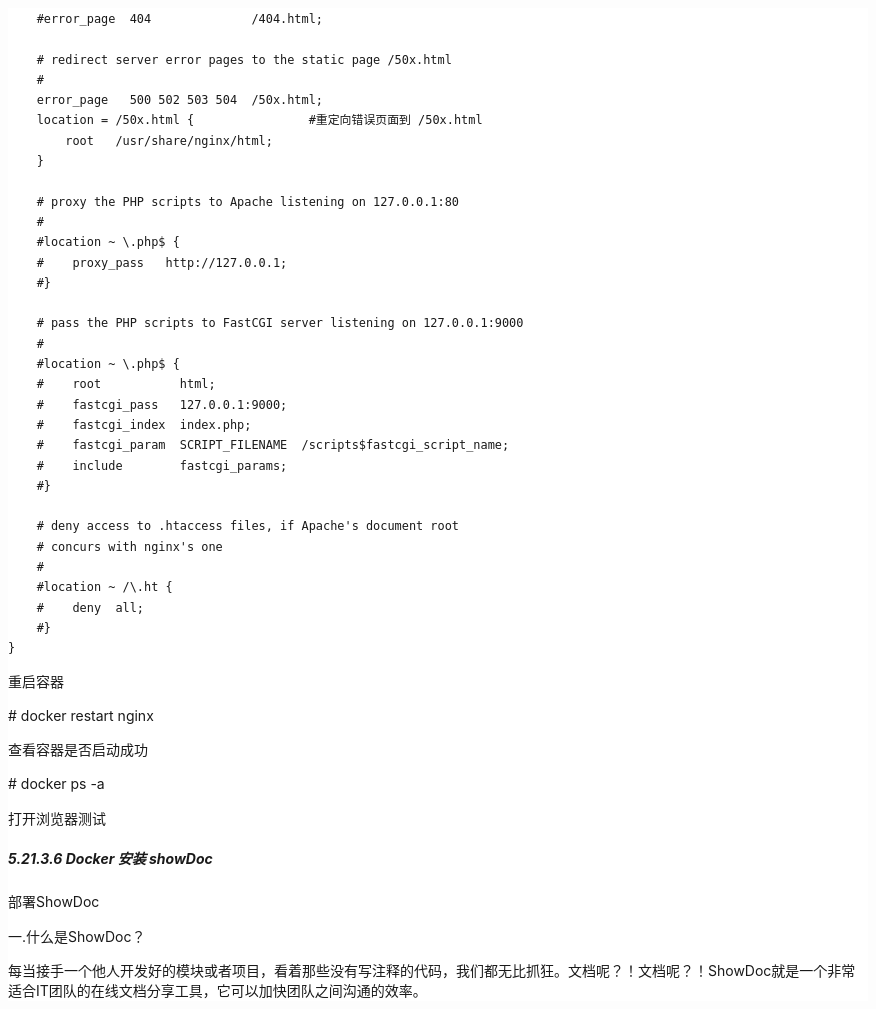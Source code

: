 ~~~
    #error_page  404              /404.html;

    # redirect server error pages to the static page /50x.html
    #
    error_page   500 502 503 504  /50x.html;
    location = /50x.html {                #重定向错误页面到 /50x.html
        root   /usr/share/nginx/html;
    }

    # proxy the PHP scripts to Apache listening on 127.0.0.1:80
    #
    #location ~ \.php$ {
    #    proxy_pass   http://127.0.0.1;
    #}

    # pass the PHP scripts to FastCGI server listening on 127.0.0.1:9000
    #
    #location ~ \.php$ {
    #    root           html;
    #    fastcgi_pass   127.0.0.1:9000;
    #    fastcgi_index  index.php;
    #    fastcgi_param  SCRIPT_FILENAME  /scripts$fastcgi_script_name;
    #    include        fastcgi_params;
    #}

    # deny access to .htaccess files, if Apache's document root
    # concurs with nginx's one
    #
    #location ~ /\.ht {
    #    deny  all;
    #}
}
~~~

 重启容器

\# docker restart nginx

查看容器是否启动成功 

\# docker ps -a

打开浏览器测试



##### 5.21.3.6 Docker 安装 showDoc

部署ShowDoc


一.什么是ShowDoc？


每当接手一个他人开发好的模块或者项目，看着那些没有写注释的代码，我们都无比抓狂。文档呢？！文档呢？！ShowDoc就是一个非常适合IT团队的在线文档分享工具，它可以加快团队之间沟通的效率。

